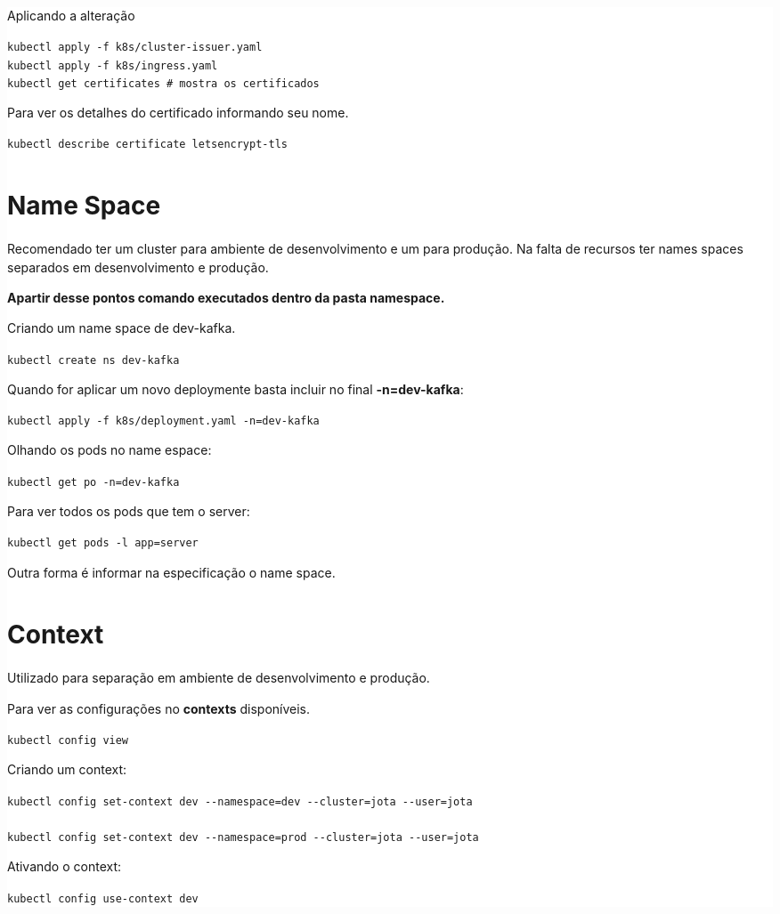 
Aplicando a alteração
```
kubectl apply -f k8s/cluster-issuer.yaml
kubectl apply -f k8s/ingress.yaml
kubectl get certificates # mostra os certificados
```
Para ver os detalhes do certificado informando seu nome.
```
kubectl describe certificate letsencrypt-tls
```

# Name Space
Recomendado ter um cluster para ambiente de desenvolvimento e um para produção. Na falta de recursos ter names spaces separados em desenvolvimento e produção.

**Apartir desse pontos comando executados dentro da pasta namespace.**

Criando um name space de dev-kafka.
```
kubectl create ns dev-kafka
```
Quando for aplicar um novo deploymente basta incluir no final **-n=dev-kafka**:
```
kubectl apply -f k8s/deployment.yaml -n=dev-kafka
```
Olhando os pods no name espace:
```
kubectl get po -n=dev-kafka
```
Para ver todos os pods que tem o server:
```
kubectl get pods -l app=server
```
Outra forma é informar na especificação o name space.

# Context
Utilizado para separação em ambiente de desenvolvimento e produção.

Para ver as configurações no **contexts** disponíveis.
```
kubectl config view
```
Criando um context:
```
kubectl config set-context dev --namespace=dev --cluster=jota --user=jota

kubectl config set-context dev --namespace=prod --cluster=jota --user=jota
```

Ativando o context:
```
kubectl config use-context dev
```
